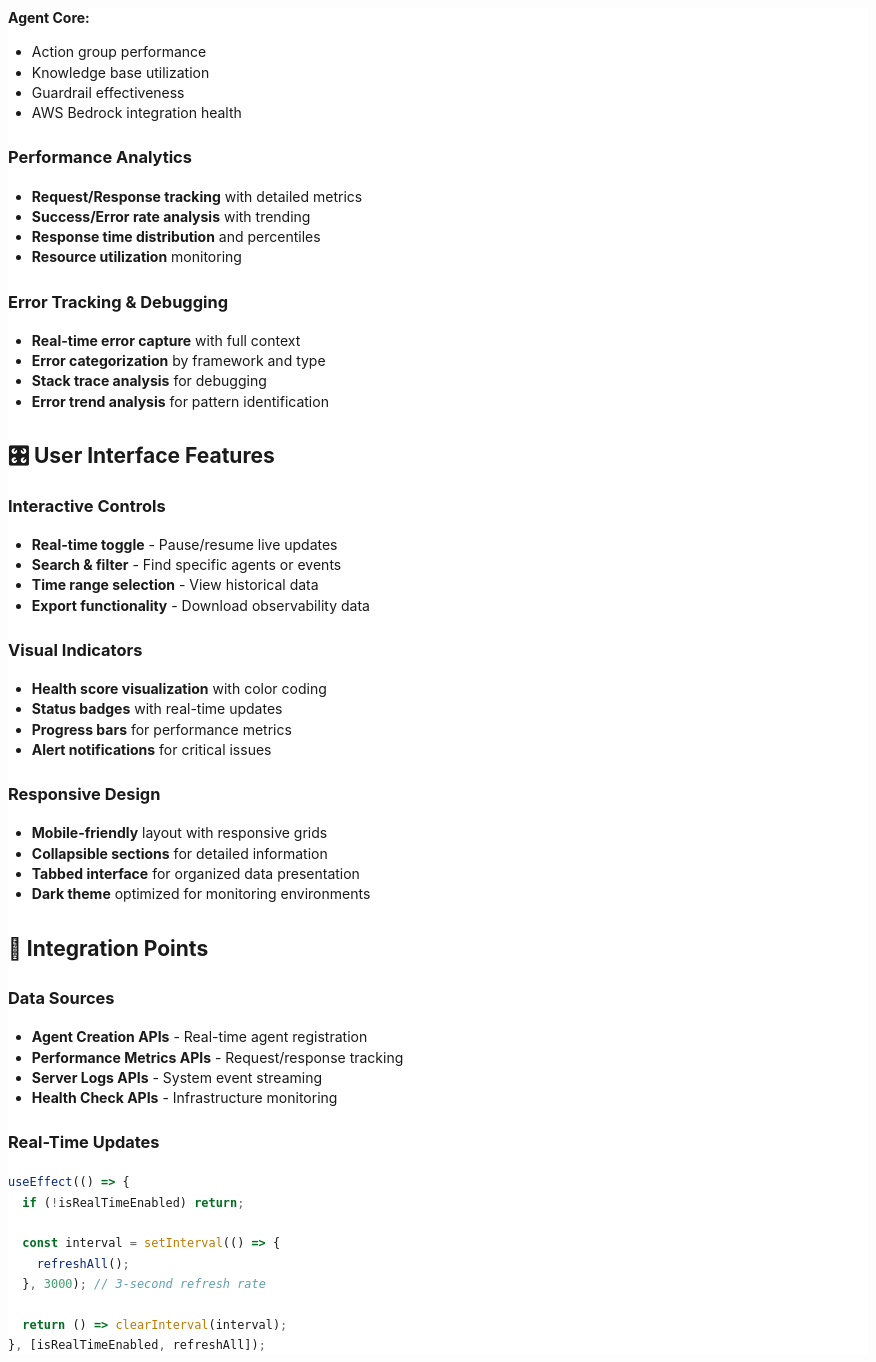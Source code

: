 **Agent Core:**
- Action group performance
- Knowledge base utilization
- Guardrail effectiveness
- AWS Bedrock integration health

### **Performance Analytics**
- **Request/Response tracking** with detailed metrics
- **Success/Error rate analysis** with trending
- **Response time distribution** and percentiles
- **Resource utilization** monitoring

### **Error Tracking & Debugging**
- **Real-time error capture** with full context
- **Error categorization** by framework and type
- **Stack trace analysis** for debugging
- **Error trend analysis** for pattern identification

## 🎛️ **User Interface Features**

### **Interactive Controls**
- **Real-time toggle** - Pause/resume live updates
- **Search & filter** - Find specific agents or events
- **Time range selection** - View historical data
- **Export functionality** - Download observability data

### **Visual Indicators**
- **Health score visualization** with color coding
- **Status badges** with real-time updates
- **Progress bars** for performance metrics
- **Alert notifications** for critical issues

### **Responsive Design**
- **Mobile-friendly** layout with responsive grids
- **Collapsible sections** for detailed information
- **Tabbed interface** for organized data presentation
- **Dark theme** optimized for monitoring environments

## 🔗 **Integration Points**

### **Data Sources**
- **Agent Creation APIs** - Real-time agent registration
- **Performance Metrics APIs** - Request/response tracking
- **Server Logs APIs** - System event streaming
- **Health Check APIs** - Infrastructure monitoring

### **Real-Time Updates**
```typescript
useEffect(() => {
  if (!isRealTimeEnabled) return;
  
  const interval = setInterval(() => {
    refreshAll();
  }, 3000); // 3-second refresh rate
  
  return () => clearInterval(interval);
}, [isRealTimeEnabled, refreshAll]);
```
